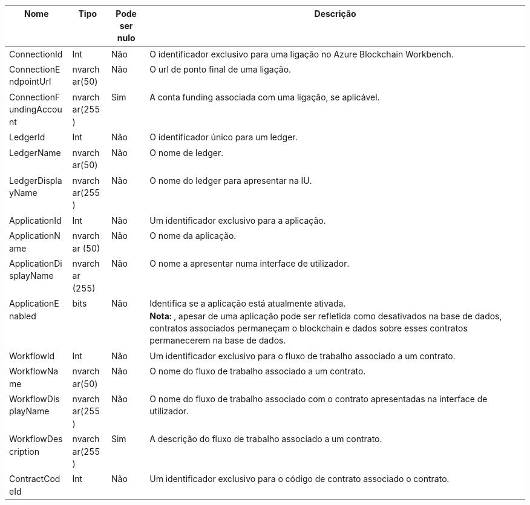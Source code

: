 | Nome                                     | Tipo           | Pode ser nulo | Descrição                                                                                                                                                                                                                                                   |
|------------------------------------------|----------------|-------------|---------------------------------------------------------------------------------------------------------------------------------------------------------------------------------------------------------------------------------------------------------------|
| ConnectionId                             | Int            | Não          | O identificador exclusivo para uma ligação no Azure Blockchain Workbench.                                                                                                                                                                                         |
| ConnectionEndpointUrl                    | nvarchar(50)   | Não          | O url de ponto final de uma ligação.                                                                                                                                                                                                                            |
| ConnectionFundingAccount                 | nvarchar(255)  | Sim         | A conta funding associada com uma ligação, se aplicável.                                                                                                                                                                                              |
| LedgerId                                 | Int            | Não          | O identificador único para um ledger.                                                                                                                                                                                                                           |
| LedgerName                               | nvarchar(50)   | Não          | O nome de ledger.                                                                                                                                                                                                                                       |
| LedgerDisplayName                        | nvarchar(255)  | Não          | O nome do ledger para apresentar na IU.                                                                                                                                                                                                                  |
| ApplicationId                            | Int            | Não          | Um identificador exclusivo para a aplicação.                                                                                                                                                                                                                      |
| ApplicationName                          | nvarchar (50)  | Não          | O nome da aplicação.                                                                                                                                                                                                                                  |
| ApplicationDisplayName                   | nvarchar (255) | Não          | O nome a apresentar numa interface de utilizador.                                                                                                                                                                                                                 |
| ApplicationEnabled                       | bits            | Não          | Identifica se a aplicação está atualmente ativada.</br> **Nota:** , apesar de uma aplicação pode ser refletida como desativados na base de dados, contratos associados permaneçam o blockchain e dados sobre esses contratos permanecerem na base de dados.  |
| WorkflowId                               | Int            | Não          | Um identificador exclusivo para o fluxo de trabalho associado a um contrato.                                                                                                                                                                                              |
| WorkflowName                             | nvarchar(50)   | Não          | O nome do fluxo de trabalho associado a um contrato.                                                                                                                                                                                                          |
| WorkflowDisplayName                      | nvarchar(255)  | Não          | O nome do fluxo de trabalho associado com o contrato apresentadas na interface de utilizador.                                                                                                                                                                     |
| WorkflowDescription                      | nvarchar(255)  | Sim         | A descrição do fluxo de trabalho associado a um contrato.                                                                                                                                                                                                   |
| ContractCodeId                           | Int            | Não          | Um identificador exclusivo para o código de contrato associado o contrato.                                                                                                                                                                                       |